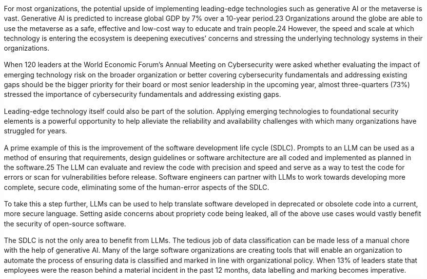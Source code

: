 For most organizations, the potential upside of 
implementing leading\-edge technologies such as 
generative AI or the metaverse is vast. Generative 
AI is predicted to increase global GDP by 7% 
over a 10\-year period.23 Organizations around the 
globe are able to use the metaverse as a safe, 
effective and low\-cost way to educate and train 
people.24 However, the speed and scale at which 
technology is entering the ecosystem is deepening 
executives’ concerns and stressing the underlying 
technology systems in their organizations. 

When 120 leaders at the World Economic 
Forum’s Annual Meeting on Cybersecurity were 
asked whether evaluating the impact of emerging 
technology risk on the broader organization or 
better covering cybersecurity fundamentals and 
addressing existing gaps should be the bigger 
priority for their board or most senior leadership 
in the upcoming year, almost three\-quarters 
(73%) stressed the importance of cybersecurity 
fundamentals and addressing existing gaps. 

Leading\-edge technology itself could also 
be part of the solution. Applying emerging 
technologies to foundational security elements 
is a powerful opportunity to help alleviate the 
reliability and availability challenges with which 
many organizations have struggled for years. 

A prime example of this is the improvement of the 
software development life cycle (SDLC). Prompts 
to an LLM can be used as a method of ensuring 
that requirements, design guidelines or software 
architecture are all coded and implemented as 
planned in the software.25 The LLM can evaluate 
and review the code with precision and speed 
and serve as a way to test the code for errors or 
scan for vulnerabilities before release. Software 
engineers can partner with LLMs to work towards 
developing more complete, secure code, eliminating 
some of the human\-error aspects of the SDLC. 

To take this a step further, LLMs can be 
used to help translate software developed in 
deprecated or obsolete code into a current, 
more secure language. Setting aside concerns 
about propriety code being leaked, all of 
the above use cases would vastly benefit 
the security of open\-source software.

The SDLC is not the only area to benefit from 
LLMs. The tedious job of data classification can 
be made less of a manual chore with the help 
of generative AI. Many of the large software 
organizations are creating tools that will enable 
an organization to automate the process of 
ensuring data is classified and marked in line 
with organizational policy. When 13% of leaders 
state that employees were the reason behind 
a material incident in the past 12 months, data 
labelling and marking becomes imperative. 
